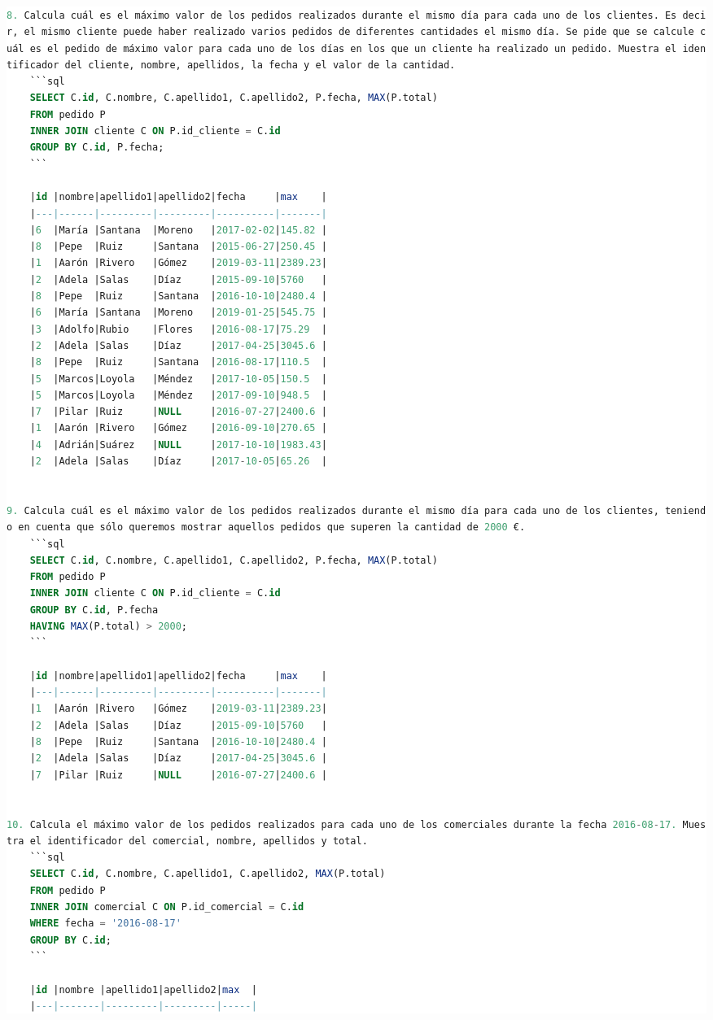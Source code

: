 ```sql
8. Calcula cuál es el máximo valor de los pedidos realizados durante el mismo día para cada uno de los clientes. Es decir, el mismo cliente puede haber realizado varios pedidos de diferentes cantidades el mismo día. Se pide que se calcule cuál es el pedido de máximo valor para cada uno de los días en los que un cliente ha realizado un pedido. Muestra el identificador del cliente, nombre, apellidos, la fecha y el valor de la cantidad.
    ```sql
    SELECT C.id, C.nombre, C.apellido1, C.apellido2, P.fecha, MAX(P.total)
    FROM pedido P
    INNER JOIN cliente C ON P.id_cliente = C.id
    GROUP BY C.id, P.fecha;
    ```

    |id |nombre|apellido1|apellido2|fecha     |max    |
    |---|------|---------|---------|----------|-------|
    |6  |María |Santana  |Moreno   |2017-02-02|145.82 |
    |8  |Pepe  |Ruiz     |Santana  |2015-06-27|250.45 |
    |1  |Aarón |Rivero   |Gómez    |2019-03-11|2389.23|
    |2  |Adela |Salas    |Díaz     |2015-09-10|5760   |
    |8  |Pepe  |Ruiz     |Santana  |2016-10-10|2480.4 |
    |6  |María |Santana  |Moreno   |2019-01-25|545.75 |
    |3  |Adolfo|Rubio    |Flores   |2016-08-17|75.29  |
    |2  |Adela |Salas    |Díaz     |2017-04-25|3045.6 |
    |8  |Pepe  |Ruiz     |Santana  |2016-08-17|110.5  |
    |5  |Marcos|Loyola   |Méndez   |2017-10-05|150.5  |
    |5  |Marcos|Loyola   |Méndez   |2017-09-10|948.5  |
    |7  |Pilar |Ruiz     |NULL     |2016-07-27|2400.6 |
    |1  |Aarón |Rivero   |Gómez    |2016-09-10|270.65 |
    |4  |Adrián|Suárez   |NULL     |2017-10-10|1983.43|
    |2  |Adela |Salas    |Díaz     |2017-10-05|65.26  |


9. Calcula cuál es el máximo valor de los pedidos realizados durante el mismo día para cada uno de los clientes, teniendo en cuenta que sólo queremos mostrar aquellos pedidos que superen la cantidad de 2000 €.
    ```sql
    SELECT C.id, C.nombre, C.apellido1, C.apellido2, P.fecha, MAX(P.total)
    FROM pedido P
    INNER JOIN cliente C ON P.id_cliente = C.id
    GROUP BY C.id, P.fecha
    HAVING MAX(P.total) > 2000;
    ```

    |id |nombre|apellido1|apellido2|fecha     |max    |
    |---|------|---------|---------|----------|-------|
    |1  |Aarón |Rivero   |Gómez    |2019-03-11|2389.23|
    |2  |Adela |Salas    |Díaz     |2015-09-10|5760   |
    |8  |Pepe  |Ruiz     |Santana  |2016-10-10|2480.4 |
    |2  |Adela |Salas    |Díaz     |2017-04-25|3045.6 |
    |7  |Pilar |Ruiz     |NULL     |2016-07-27|2400.6 |


10. Calcula el máximo valor de los pedidos realizados para cada uno de los comerciales durante la fecha 2016-08-17. Muestra el identificador del comercial, nombre, apellidos y total.
    ```sql
    SELECT C.id, C.nombre, C.apellido1, C.apellido2, MAX(P.total)
    FROM pedido P
    INNER JOIN comercial C ON P.id_comercial = C.id
    WHERE fecha = '2016-08-17'
    GROUP BY C.id;
    ```

    |id |nombre |apellido1|apellido2|max  |
    |---|-------|---------|---------|-----|
```